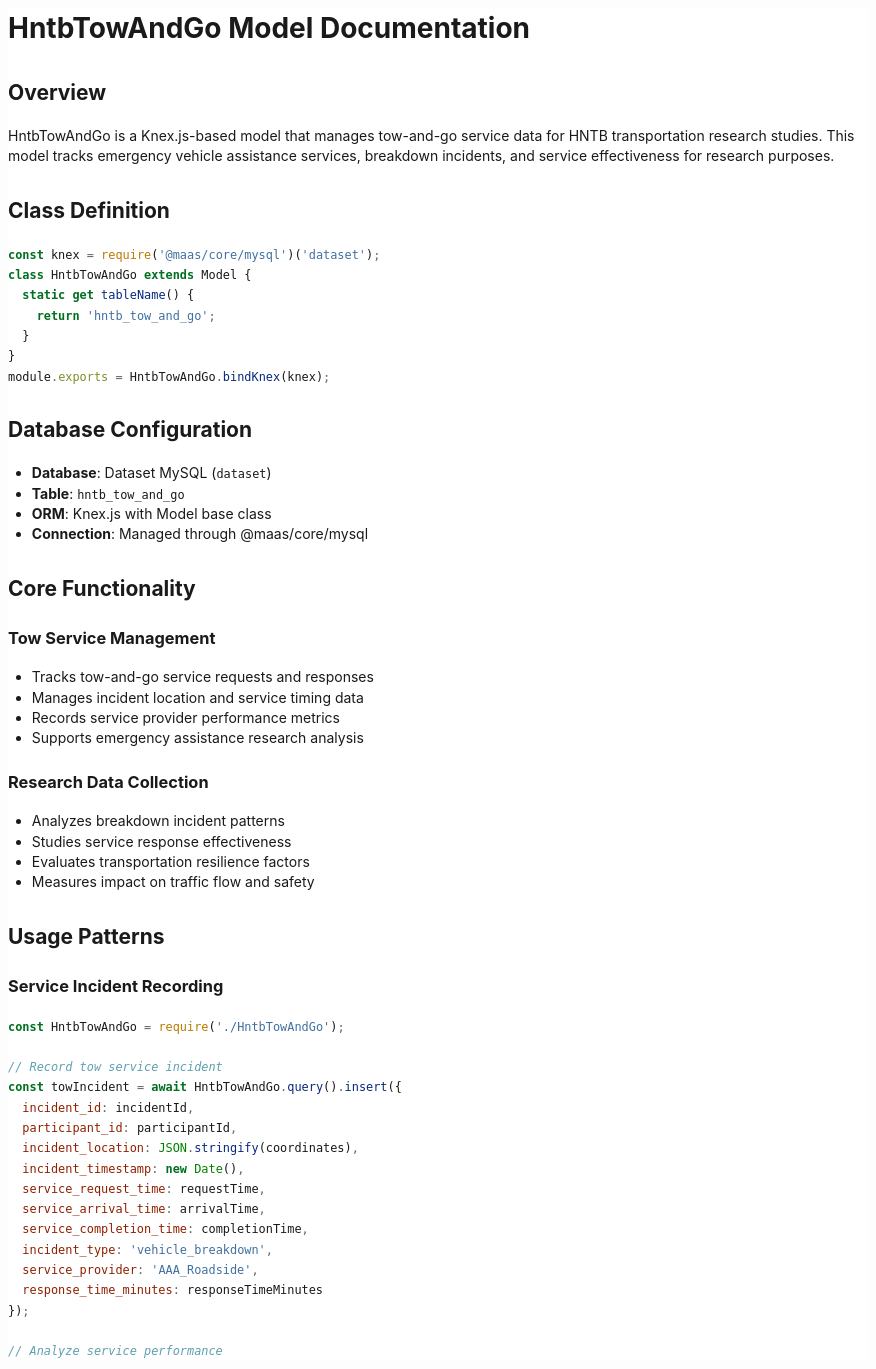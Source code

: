 # HntbTowAndGo Model Documentation

## Overview
HntbTowAndGo is a Knex.js-based model that manages tow-and-go service data for HNTB transportation research studies. This model tracks emergency vehicle assistance services, breakdown incidents, and service effectiveness for research purposes.

## Class Definition
```javascript
const knex = require('@maas/core/mysql')('dataset');
class HntbTowAndGo extends Model {
  static get tableName() {
    return 'hntb_tow_and_go';
  }
}
module.exports = HntbTowAndGo.bindKnex(knex);
```

## Database Configuration
- **Database**: Dataset MySQL (`dataset`)
- **Table**: `hntb_tow_and_go`
- **ORM**: Knex.js with Model base class
- **Connection**: Managed through @maas/core/mysql

## Core Functionality

### Tow Service Management
- Tracks tow-and-go service requests and responses
- Manages incident location and service timing data
- Records service provider performance metrics
- Supports emergency assistance research analysis

### Research Data Collection
- Analyzes breakdown incident patterns
- Studies service response effectiveness
- Evaluates transportation resilience factors
- Measures impact on traffic flow and safety

## Usage Patterns

### Service Incident Recording
```javascript
const HntbTowAndGo = require('./HntbTowAndGo');

// Record tow service incident
const towIncident = await HntbTowAndGo.query().insert({
  incident_id: incidentId,
  participant_id: participantId,
  incident_location: JSON.stringify(coordinates),
  incident_timestamp: new Date(),
  service_request_time: requestTime,
  service_arrival_time: arrivalTime,
  service_completion_time: completionTime,
  incident_type: 'vehicle_breakdown',
  service_provider: 'AAA_Roadside',
  response_time_minutes: responseTimeMinutes
});

// Analyze service performance
```